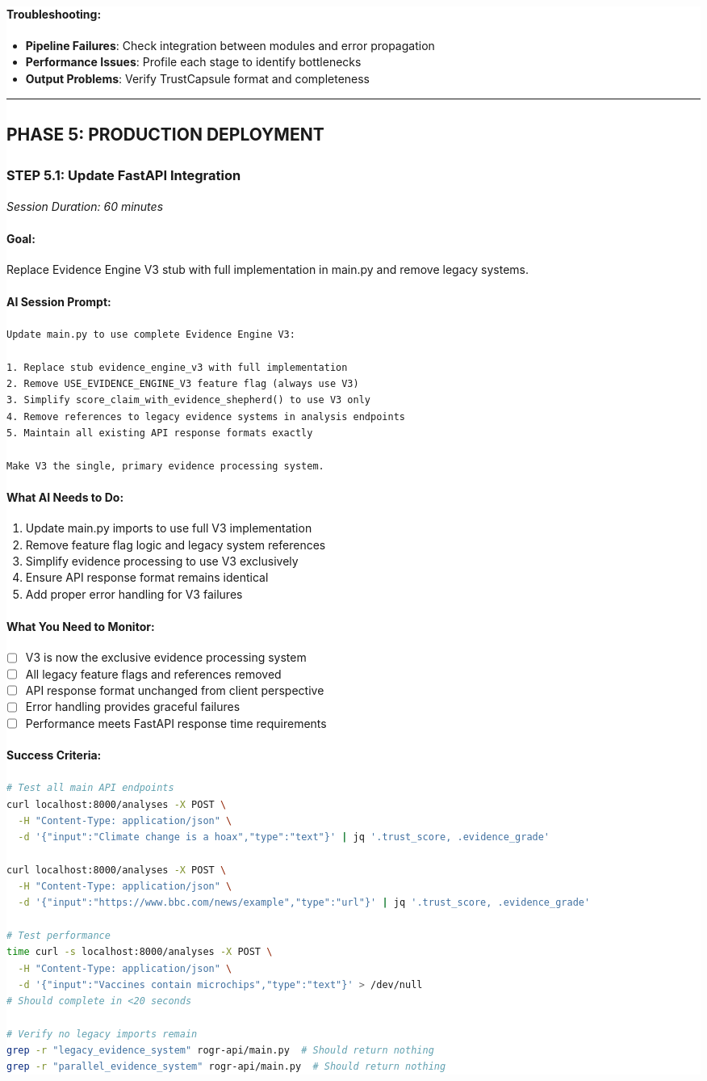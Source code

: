 #### **Troubleshooting:**
- **Pipeline Failures**: Check integration between modules and error propagation
- **Performance Issues**: Profile each stage to identify bottlenecks
- **Output Problems**: Verify TrustCapsule format and completeness

---

## **PHASE 5: PRODUCTION DEPLOYMENT**

### **STEP 5.1: Update FastAPI Integration**
*Session Duration: 60 minutes*

#### **Goal:**
Replace Evidence Engine V3 stub with full implementation in main.py and remove legacy systems.

#### **AI Session Prompt:**
```
Update main.py to use complete Evidence Engine V3:

1. Replace stub evidence_engine_v3 with full implementation
2. Remove USE_EVIDENCE_ENGINE_V3 feature flag (always use V3)
3. Simplify score_claim_with_evidence_shepherd() to use V3 only
4. Remove references to legacy evidence systems in analysis endpoints
5. Maintain all existing API response formats exactly

Make V3 the single, primary evidence processing system.
```

#### **What AI Needs to Do:**
1. Update main.py imports to use full V3 implementation
2. Remove feature flag logic and legacy system references
3. Simplify evidence processing to use V3 exclusively
4. Ensure API response format remains identical
5. Add proper error handling for V3 failures

#### **What You Need to Monitor:**
- [ ] V3 is now the exclusive evidence processing system
- [ ] All legacy feature flags and references removed
- [ ] API response format unchanged from client perspective
- [ ] Error handling provides graceful failures
- [ ] Performance meets FastAPI response time requirements

#### **Success Criteria:**
```bash
# Test all main API endpoints
curl localhost:8000/analyses -X POST \
  -H "Content-Type: application/json" \
  -d '{"input":"Climate change is a hoax","type":"text"}' | jq '.trust_score, .evidence_grade'

curl localhost:8000/analyses -X POST \
  -H "Content-Type: application/json" \
  -d '{"input":"https://www.bbc.com/news/example","type":"url"}' | jq '.trust_score, .evidence_grade'

# Test performance
time curl -s localhost:8000/analyses -X POST \
  -H "Content-Type: application/json" \
  -d '{"input":"Vaccines contain microchips","type":"text"}' > /dev/null
# Should complete in <20 seconds

# Verify no legacy imports remain
grep -r "legacy_evidence_system" rogr-api/main.py  # Should return nothing
grep -r "parallel_evidence_system" rogr-api/main.py  # Should return nothing
```